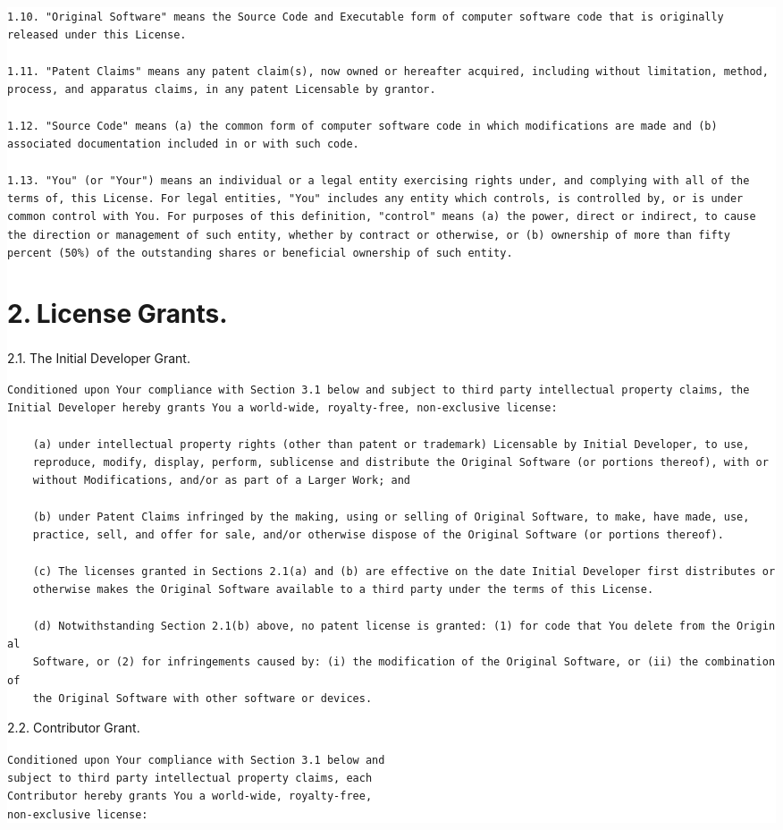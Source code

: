     1.10. "Original Software" means the Source Code and Executable form of computer software code that is originally
    released under this License.

    1.11. "Patent Claims" means any patent claim(s), now owned or hereafter acquired, including without limitation, method,
    process, and apparatus claims, in any patent Licensable by grantor.

    1.12. "Source Code" means (a) the common form of computer software code in which modifications are made and (b)
    associated documentation included in or with such code.

    1.13. "You" (or "Your") means an individual or a legal entity exercising rights under, and complying with all of the
    terms of, this License. For legal entities, "You" includes any entity which controls, is controlled by, or is under
    common control with You. For purposes of this definition, "control" means (a) the power, direct or indirect, to cause
    the direction or management of such entity, whether by contract or otherwise, or (b) ownership of more than fifty
    percent (50%) of the outstanding shares or beneficial ownership of such entity.

# 2. License Grants.

2.1. The Initial Developer Grant.

    Conditioned upon Your compliance with Section 3.1 below and subject to third party intellectual property claims, the
    Initial Developer hereby grants You a world-wide, royalty-free, non-exclusive license:

        (a) under intellectual property rights (other than patent or trademark) Licensable by Initial Developer, to use,
        reproduce, modify, display, perform, sublicense and distribute the Original Software (or portions thereof), with or
        without Modifications, and/or as part of a Larger Work; and

        (b) under Patent Claims infringed by the making, using or selling of Original Software, to make, have made, use,
        practice, sell, and offer for sale, and/or otherwise dispose of the Original Software (or portions thereof).

        (c) The licenses granted in Sections 2.1(a) and (b) are effective on the date Initial Developer first distributes or
        otherwise makes the Original Software available to a third party under the terms of this License.

        (d) Notwithstanding Section 2.1(b) above, no patent license is granted: (1) for code that You delete from the Original
        Software, or (2) for infringements caused by: (i) the modification of the Original Software, or (ii) the combination of
        the Original Software with other software or devices.

2.2. Contributor Grant.

    Conditioned upon Your compliance with Section 3.1 below and
    subject to third party intellectual property claims, each
    Contributor hereby grants You a world-wide, royalty-free,
    non-exclusive license:
